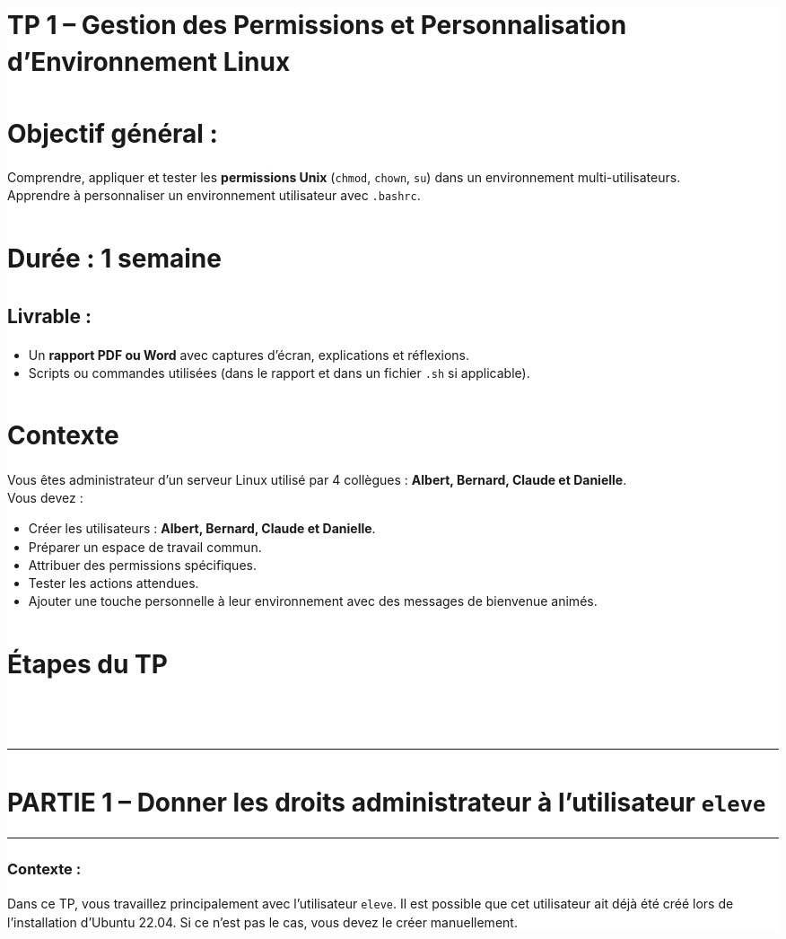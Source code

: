 # **TP 1 – Gestion des Permissions et Personnalisation d’Environnement Linux**

# **Objectif général :**
Comprendre, appliquer et tester les **permissions Unix** (`chmod`, `chown`, `su`) dans un environnement multi-utilisateurs.  
Apprendre à personnaliser un environnement utilisateur avec `.bashrc`.



# **Durée :** 1 semaine  
## **Livrable :**  
- Un **rapport PDF ou Word** avec captures d’écran, explications et réflexions.  
- Scripts ou commandes utilisées (dans le rapport et dans un fichier `.sh` si applicable).

# **Contexte**
Vous êtes administrateur d’un serveur Linux utilisé par 4 collègues : **Albert, Bernard, Claude et Danielle**.  
Vous devez :
- Créer les utilisateurs : **Albert, Bernard, Claude et Danielle**. 
- Préparer un espace de travail commun.
- Attribuer des permissions spécifiques.
- Tester les actions attendues.
- Ajouter une touche personnelle à leur environnement avec des messages de bienvenue animés.


#  **Étapes du TP**










<br/>
<br/>

----
# **PARTIE 1 – Donner les droits administrateur à l’utilisateur `eleve`**
----


### **Contexte :**  
Dans ce TP, vous travaillez principalement avec l’utilisateur `eleve`. Il est possible que cet utilisateur ait déjà été créé lors de l’installation d’Ubuntu 22.04. Si ce n’est pas le cas, vous devez le créer manuellement.
